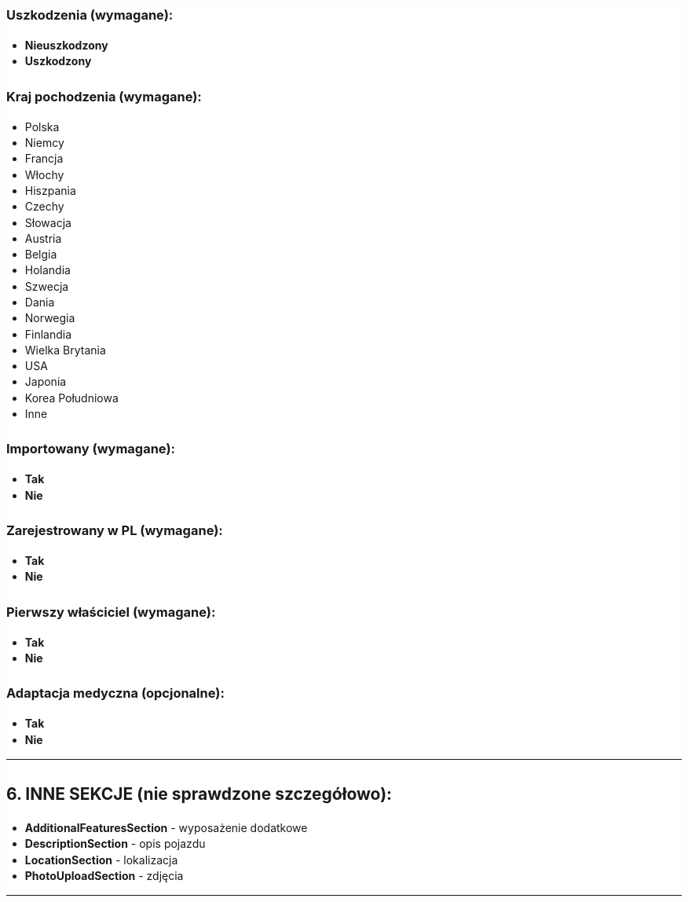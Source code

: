 ### Uszkodzenia (wymagane):
- **Nieuszkodzony**
- **Uszkodzony**

### Kraj pochodzenia (wymagane):
- Polska
- Niemcy
- Francja
- Włochy
- Hiszpania
- Czechy
- Słowacja
- Austria
- Belgia
- Holandia
- Szwecja
- Dania
- Norwegia
- Finlandia
- Wielka Brytania
- USA
- Japonia
- Korea Południowa
- Inne

### Importowany (wymagane):
- **Tak**
- **Nie**

### Zarejestrowany w PL (wymagane):
- **Tak**
- **Nie**

### Pierwszy właściciel (wymagane):
- **Tak**
- **Nie**

### Adaptacja medyczna (opcjonalne):
- **Tak**
- **Nie**

---

## 6. INNE SEKCJE (nie sprawdzone szczegółowo):

- **AdditionalFeaturesSection** - wyposażenie dodatkowe
- **DescriptionSection** - opis pojazdu
- **LocationSection** - lokalizacja
- **PhotoUploadSection** - zdjęcia

---